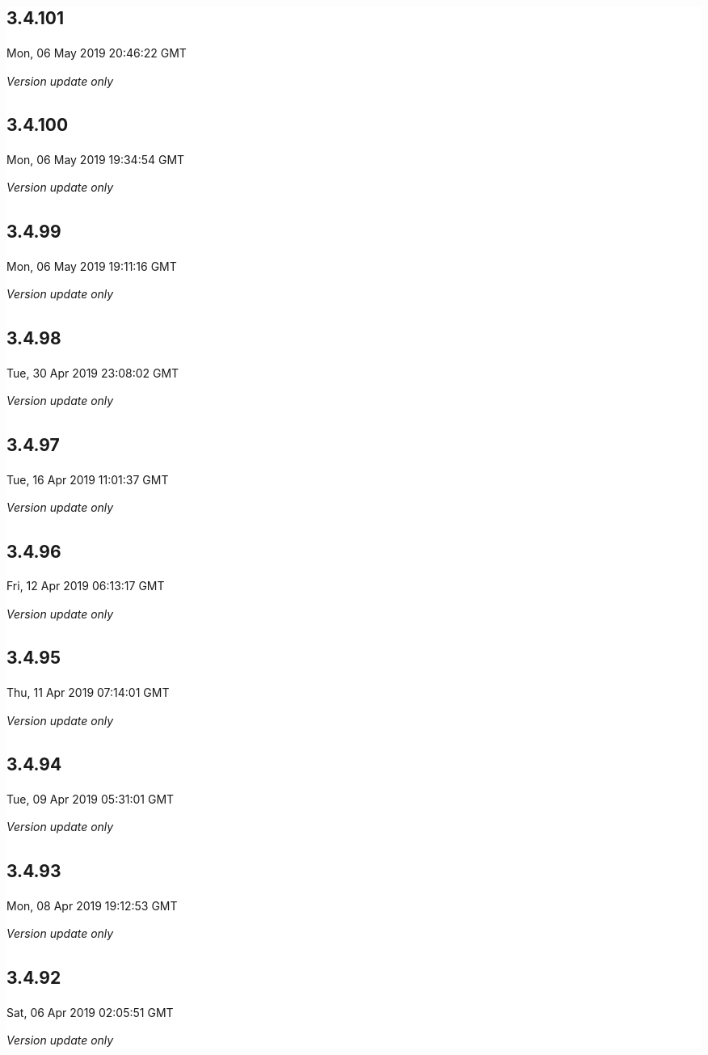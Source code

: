 ## 3.4.101
Mon, 06 May 2019 20:46:22 GMT

*Version update only*

## 3.4.100
Mon, 06 May 2019 19:34:54 GMT

*Version update only*

## 3.4.99
Mon, 06 May 2019 19:11:16 GMT

*Version update only*

## 3.4.98
Tue, 30 Apr 2019 23:08:02 GMT

*Version update only*

## 3.4.97
Tue, 16 Apr 2019 11:01:37 GMT

*Version update only*

## 3.4.96
Fri, 12 Apr 2019 06:13:17 GMT

*Version update only*

## 3.4.95
Thu, 11 Apr 2019 07:14:01 GMT

*Version update only*

## 3.4.94
Tue, 09 Apr 2019 05:31:01 GMT

*Version update only*

## 3.4.93
Mon, 08 Apr 2019 19:12:53 GMT

*Version update only*

## 3.4.92
Sat, 06 Apr 2019 02:05:51 GMT

*Version update only*
